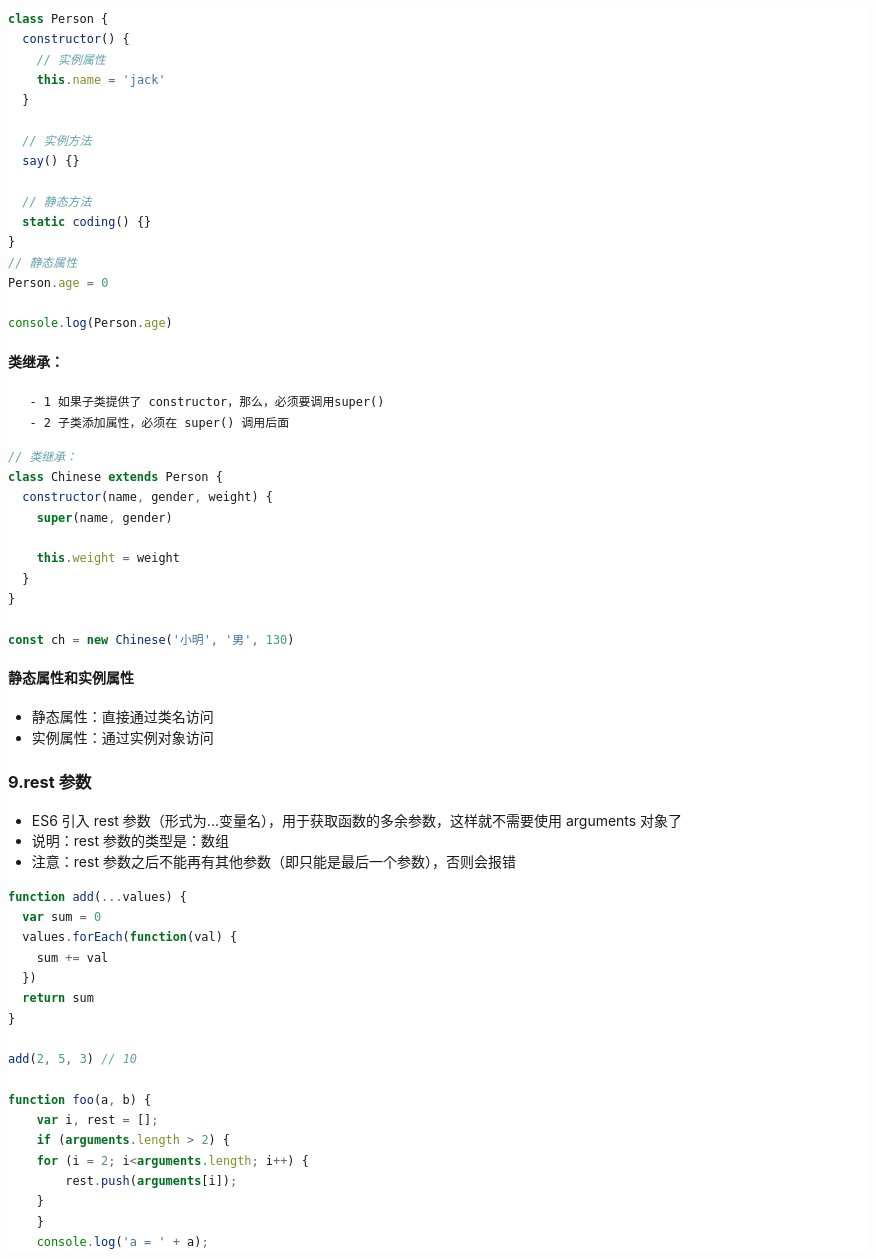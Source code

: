 ```jsx
class Person {
  constructor() {
    // 实例属性
    this.name = 'jack'
  }

  // 实例方法
  say() {}

  // 静态方法
  static coding() {}
}
// 静态属性
Person.age = 0

console.log(Person.age)
```

#### 类继承：

       - 1 如果子类提供了 constructor，那么，必须要调用super()
       - 2 子类添加属性，必须在 super() 调用后面

```jsx
// 类继承：
class Chinese extends Person {
  constructor(name, gender, weight) {
    super(name, gender)

    this.weight = weight
  }
}

const ch = new Chinese('小明', '男', 130)
```

#### 静态属性和实例属性

- 静态属性：直接通过类名访问
- 实例属性：通过实例对象访问

### 9.rest 参数

- ES6 引入 rest 参数（形式为...变量名），用于获取函数的多余参数，这样就不需要使用 arguments 对象了
- 说明：rest 参数的类型是：数组
- 注意：rest 参数之后不能再有其他参数（即只能是最后一个参数），否则会报错

```js
function add(...values) {
  var sum = 0
  values.forEach(function(val) {
    sum += val
  })
  return sum
}

add(2, 5, 3) // 10

function foo(a, b) {
    var i, rest = [];
    if (arguments.length > 2) {
    for (i = 2; i<arguments.length; i++) {
        rest.push(arguments[i]);
    }
    }
    console.log('a = ' + a);
```
